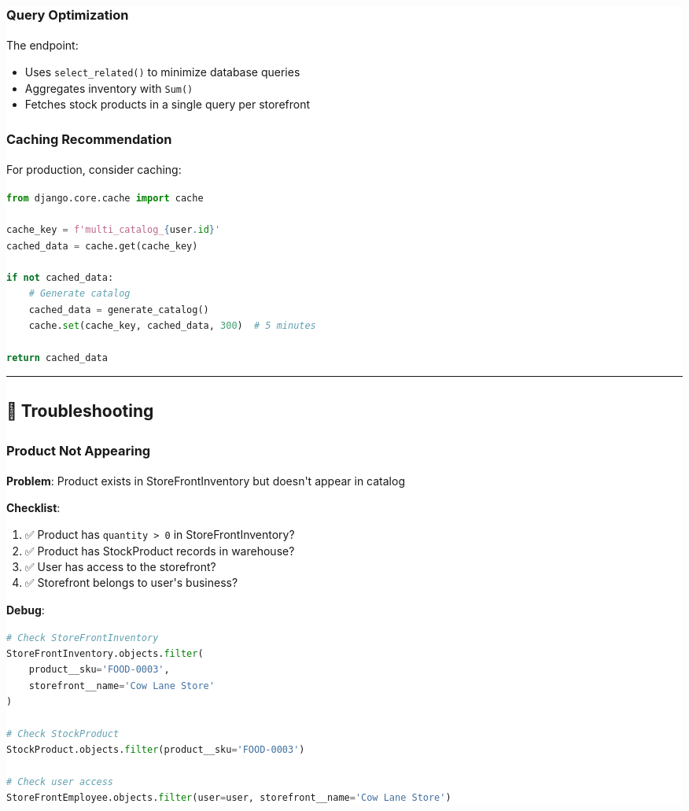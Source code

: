 ### Query Optimization

The endpoint:
- Uses `select_related()` to minimize database queries
- Aggregates inventory with `Sum()`
- Fetches stock products in a single query per storefront

### Caching Recommendation

For production, consider caching:

```python
from django.core.cache import cache

cache_key = f'multi_catalog_{user.id}'
cached_data = cache.get(cache_key)

if not cached_data:
    # Generate catalog
    cached_data = generate_catalog()
    cache.set(cache_key, cached_data, 300)  # 5 minutes

return cached_data
```

---

## 🐛 Troubleshooting

### Product Not Appearing

**Problem**: Product exists in StoreFrontInventory but doesn't appear in catalog

**Checklist**:
1. ✅ Product has `quantity > 0` in StoreFrontInventory?
2. ✅ Product has StockProduct records in warehouse?
3. ✅ User has access to the storefront?
4. ✅ Storefront belongs to user's business?

**Debug**:
```python
# Check StoreFrontInventory
StoreFrontInventory.objects.filter(
    product__sku='FOOD-0003',
    storefront__name='Cow Lane Store'
)

# Check StockProduct
StockProduct.objects.filter(product__sku='FOOD-0003')

# Check user access
StoreFrontEmployee.objects.filter(user=user, storefront__name='Cow Lane Store')
```
